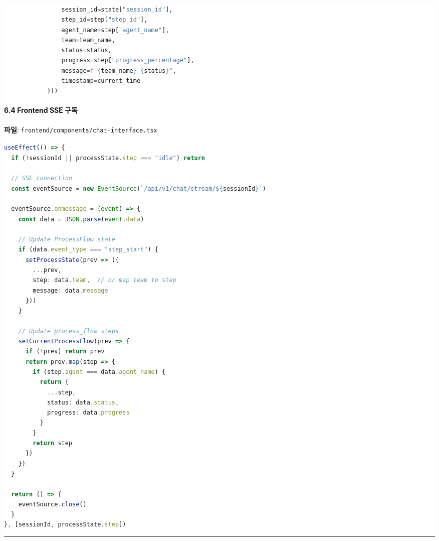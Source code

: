 ```python
                session_id=state["session_id"],
                step_id=step["step_id"],
                agent_name=step["agent_name"],
                team=team_name,
                status=status,
                progress=step["progress_percentage"],
                message=f"{team_name} {status}",
                timestamp=current_time
            )))
```

#### 6.4 Frontend SSE 구독

**파일**: `frontend/components/chat-interface.tsx`

```typescript
useEffect(() => {
  if (!sessionId || processState.step === "idle") return

  // SSE connection
  const eventSource = new EventSource(`/api/v1/chat/stream/${sessionId}`)

  eventSource.onmessage = (event) => {
    const data = JSON.parse(event.data)

    // Update ProcessFlow state
    if (data.event_type === "step_start") {
      setProcessState(prev => ({
        ...prev,
        step: data.team,  // or map team to step
        message: data.message
      }))
    }

    // Update process_flow steps
    setCurrentProcessFlow(prev => {
      if (!prev) return prev
      return prev.map(step => {
        if (step.agent === data.agent_name) {
          return {
            ...step,
            status: data.status,
            progress: data.progress
          }
        }
        return step
      })
    })
  }

  return () => {
    eventSource.close()
  }
}, [sessionId, processState.step])
```

---